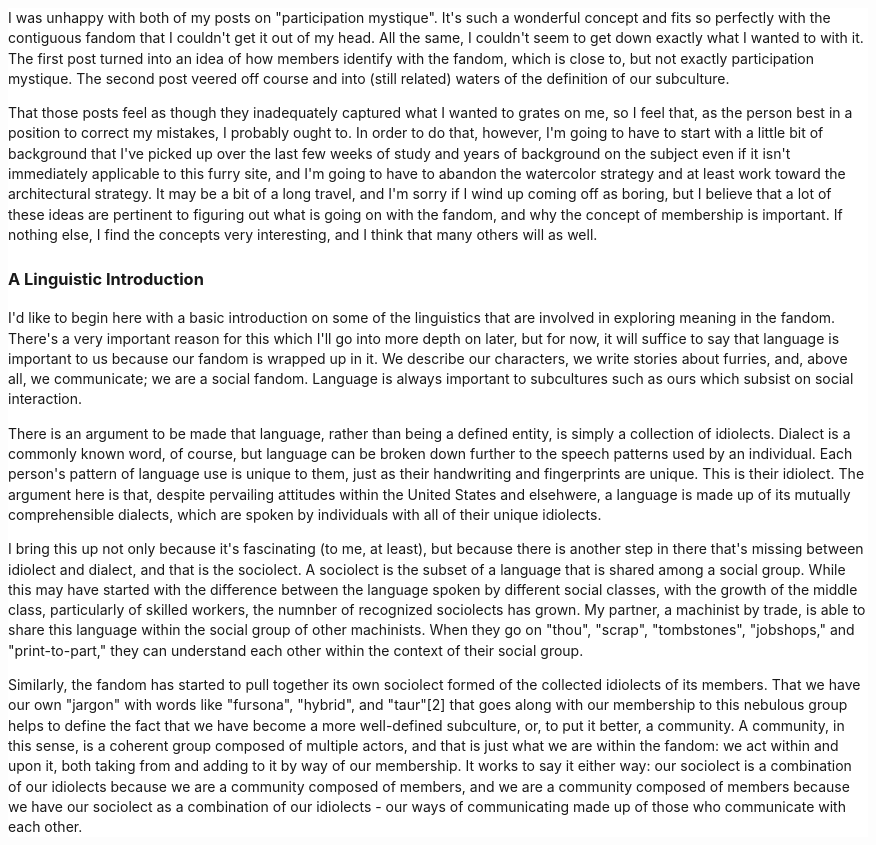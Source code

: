 I was unhappy with both of my posts on "participation mystique". It's such a
wonderful concept and fits so perfectly with the contiguous fandom that I
couldn't get it out of my head. All the same, I couldn't seem to get down
exactly what I wanted to with it. The first post turned into an idea of how
members identify with the fandom, which is close to, but not exactly
participation mystique. The second post veered off course and into (still
related) waters of the definition of our subculture.

That those posts feel as though they inadequately captured what I wanted to
grates on me, so I feel that, as the person best in a position to correct my
mistakes, I probably ought to. In order to do that, however, I'm going to have
to start with a little bit of background that I've picked up over the last few
weeks of study and years of background on the subject even if it isn't
immediately applicable to this furry site, and I'm going to have to abandon the
watercolor strategy and at least work toward the architectural strategy. It may
be a bit of a long travel, and I'm sorry if I wind up coming off as boring, but
I believe that a lot of these ideas are pertinent to figuring out what is going
on with the fandom, and why the concept of membership is important. If nothing
else, I find the concepts very interesting, and I think that many others will as
well.

### A Linguistic Introduction

I'd like to begin here with a basic introduction on some of the linguistics that
are involved in exploring meaning in the fandom. There's a very important reason
for this which I'll go into more depth on later, but for now, it will suffice to
say that language is important to us because our fandom is wrapped up in it. We
describe our characters, we write stories about furries, and, above all, we
communicate; we are a social fandom. Language is always important to subcultures
such as ours which subsist on social interaction.

There is an argument to be made that language, rather than being a defined
entity, is simply a collection of idiolects. Dialect is a commonly known word,
of course, but language can be broken down further to the speech patterns used
by an individual. Each person's pattern of language use is unique to them, just
as their handwriting and fingerprints are unique. This is their idiolect. The
argument here is that, despite pervailing attitudes within the United States and
elsehwere, a language is made up of its mutually comprehensible dialects, which
are spoken by individuals with all of their unique idiolects.

I bring this up not only because it's fascinating (to me, at least), but because
there is another step in there that's missing between idiolect and dialect, and
that is the sociolect. A sociolect is the subset of a language that is shared
among a social group. While this may have started with the difference between
the language spoken by different social classes, with the growth of the middle
class, particularly of skilled workers, the numnber of recognized sociolects has
grown. My partner, a machinist by trade, is able to share this language within
the social group of other machinists. When they go on "thou", "scrap",
"tombstones", "jobshops," and "print-to-part," they can understand each other
within the context of their social group.

Similarly, the fandom has started to pull together its own sociolect formed of
the collected idiolects of its members. That we have our own "jargon" with words
like "fursona", "hybrid", and "taur"\[2\] that goes along with our membership to
this nebulous group helps to define the fact that we have become a more
well-defined subculture, or, to put it better, a community. A community, in this
sense, is a coherent group composed of multiple actors, and that is just what we
are within the fandom: we act within and upon it, both taking from and adding to
it by way of our membership. It works to say it either way: our sociolect is a
combination of our idiolects because we are a community composed of members, and
we are a community composed of members because we have our sociolect as a
combination of our idiolects - our ways of communicating made up of those who
communicate with each other.  
